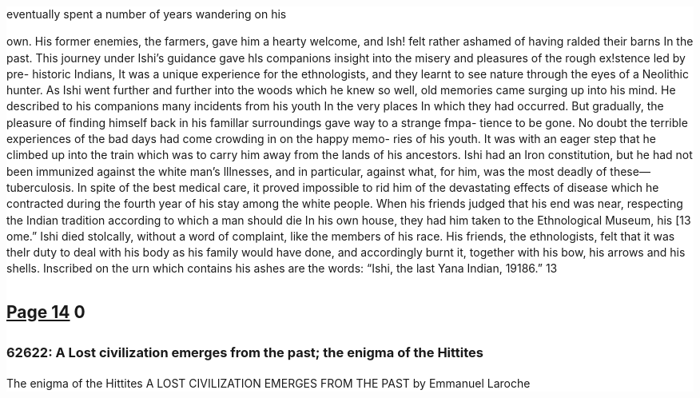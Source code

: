 eventually spent a number of years wandering on his 
  
own. His former enemies, the farmers, gave him a 
hearty welcome, and Ish! felt rather ashamed of having 
ralded their barns In the past. This journey under 
Ishi’s guidance gave hls companions insight into the 
misery and pleasures of the rough ex!stence led by pre- 
historic Indians, 
It was a unique experience for the ethnologists, and 
they learnt to see nature through the eyes of a Neolithic 
hunter. As Ishi went further and further into the woods 
which he knew so well, old memories came surging up 
into his mind. He described to his companions many 
incidents from his youth In the very places In which 
they had occurred. 
But gradually, the pleasure of finding himself back in 
his famillar surroundings gave way to a strange fmpa- 
tience to be gone. No doubt the terrible experiences of 
the bad days had come crowding in on the happy memo- 
ries of his youth. It was with an eager step that he 
climbed up into the train which was to carry him away 
from the lands of his ancestors. 
Ishi had an Iron constitution, but he had not been 
immunized against the white man’s lllnesses, and in 
particular, against what, for him, was the most deadly of 
these—tuberculosis. In spite of the best medical care, it 
proved impossible to rid him of the devastating effects of 
disease which he contracted during the fourth year of 
his stay among the white people. When his friends judged 
that his end was near, respecting the Indian tradition 
according to which a man should die In his own house, 
they had him taken to the Ethnological Museum, his 
[13 ome.” 
Ishi died stolcally, without a word of complaint, like the 
members of his race. His friends, the ethnologists, felt 
that it was thelr duty to deal with his body as his family 
would have done, and accordingly burnt it, together with 
his bow, his arrows and his shells. Inscribed on the urn 
which contains his ashes are the words: “Ishi, the last 
Yana Indian, 19186.” 
13

## [Page 14](078196engo.pdf#page=14) 0

### 62622: A Lost civilization emerges from the past; the enigma of the Hittites

The enigma of the Hittites 
A LOST CIVILIZATION 
EMERGES FROM THE PAST 
by Emmanuel Laroche 
  